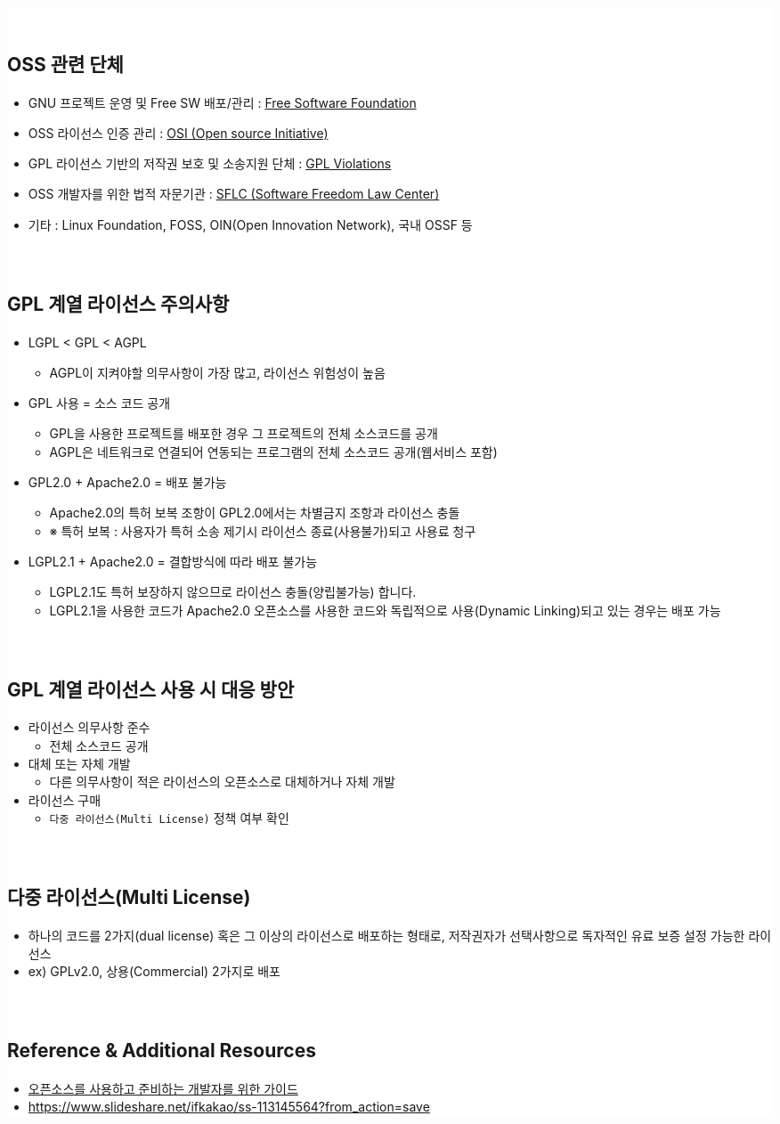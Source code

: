 <br/>

## OSS 관련 단체

- GNU 프로젝트 운영 및 Free SW 배포/관리 : [Free Software Foundation](https://www.fsf.org/)
- OSS 라이선스 인증 관리 : [OSI (Open source Initiative)](https://opensource.org/)
- GPL 라이선스 기반의 저작권 보호 및 소송지원 단체 : [GPL Violations](http://gpl-violations.org/)
- OSS 개발자를 위한 법적 자문기관 : [SFLC (Software Freedom Law Center)](https://www.softwarefreedom.org/)

- 기타 : Linux Foundation, FOSS, OIN(Open Innovation Network), 국내 OSSF 등

<br/>

## GPL 계열 라이선스 주의사항

- LGPL < GPL < AGPL
  - AGPL이 지켜야할 의무사항이 가장 많고, 라이선스 위험성이 높음

- GPL 사용 = 소스 코드 공개
  - GPL을 사용한 프로젝트를 배포한 경우 그 프로젝트의 전체 소스코드를 공개
  - AGPL은 네트워크로 연결되어 연동되는 프로그램의 전체 소스코드 공개(웹서비스 포함)
- GPL2.0 + Apache2.0 = 배포 불가능
  - Apache2.0의 특허 보복 조항이 GPL2.0에서는 차별금지 조항과 라이선스 충돌
  - ※ 특허 보복 : 사용자가 특허 소송 제기시 라이선스 종료(사용불가)되고 사용료 청구

- LGPL2.1 + Apache2.0 = 결합방식에 따라 배포 불가능
  - LGPL2.1도 특허 보장하지 않으므로 라이선스 충돌(양립불가능) 합니다.
  - LGPL2.1을 사용한 코드가 Apache2.0 오픈소스를 사용한 코드와 독립적으로 사용(Dynamic Linking)되고 있는 경우는 배포 가능

<br/>

## GPL 계열 라이선스 사용 시 대응 방안

- 라이선스 의무사항 준수
  - 전체 소스코드 공개
- 대체 또는 자체 개발
  - 다른 의무사항이 적은 라이선스의 오픈소스로 대체하거나 자체 개발
- 라이선스 구매
  - `다중 라이선스(Multi License)` 정책 여부 확인 

<br/>

## 다중 라이선스(Multi License)

- 하나의 코드를 2가지(dual license) 혹은 그 이상의 라이선스로 배포하는 형태로, 저작권자가 선택사항으로 독자적인 유료 보증 설정 가능한 라이선스
- ex) GPLv2.0, 상용(Commercial) 2가지로 배포

<br/>

## Reference & Additional Resources

- [오픈소스를 사용하고 준비하는 개발자를 위한 가이드](https://github.com/GimunLee/tech-refrigerator/blob/master/Git/resources/%EC%98%A4%ED%94%88%EC%86%8C%EC%8A%A4%EB%A5%BC%20%EC%82%AC%EC%9A%A9%ED%95%98%EA%B3%A0%20%EC%A4%80%EB%B9%84%ED%95%98%EB%8A%94%20%EA%B0%9C%EB%B0%9C%EC%9E%90%EB%A5%BC%20%EC%9C%84%ED%95%9C%20%EA%B0%80%EC%9D%B4%EB%93%9C.pdf)
- https://www.slideshare.net/ifkakao/ss-113145564?from_action=save 

